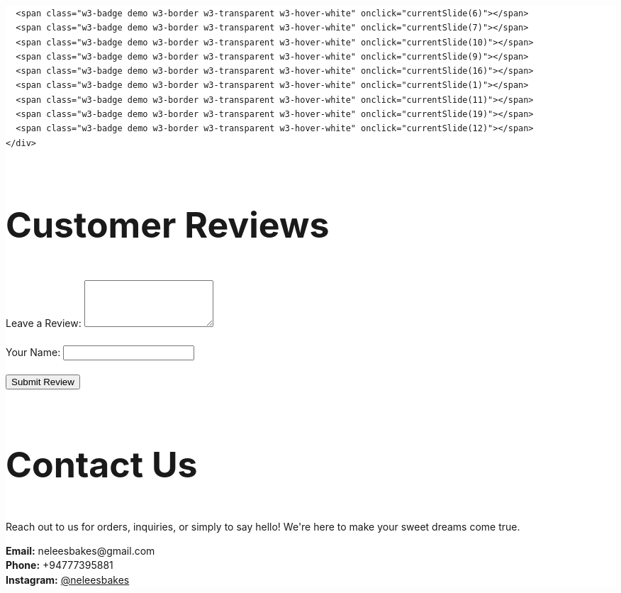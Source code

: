       <span class="w3-badge demo w3-border w3-transparent w3-hover-white" onclick="currentSlide(6)"></span>
      <span class="w3-badge demo w3-border w3-transparent w3-hover-white" onclick="currentSlide(7)"></span>
      <span class="w3-badge demo w3-border w3-transparent w3-hover-white" onclick="currentSlide(10)"></span>
      <span class="w3-badge demo w3-border w3-transparent w3-hover-white" onclick="currentSlide(9)"></span>
      <span class="w3-badge demo w3-border w3-transparent w3-hover-white" onclick="currentSlide(16)"></span>
      <span class="w3-badge demo w3-border w3-transparent w3-hover-white" onclick="currentSlide(1)"></span>
      <span class="w3-badge demo w3-border w3-transparent w3-hover-white" onclick="currentSlide(11)"></span>
      <span class="w3-badge demo w3-border w3-transparent w3-hover-white" onclick="currentSlide(19)"></span>
      <span class="w3-badge demo w3-border w3-transparent w3-hover-white" onclick="currentSlide(12)"></span>
    </div>
  </div>
</div>


<div id="testimonials" class="testimonials-section">
  <div class="w3-content">
    <h2 style="font-size: 50px;">Customer Reviews</h2>
    <!-- Review Form -->
    <div class="w3-row-padding">
      <div class="w3-col m6">
        <form id="reviewForm">
          <label for="review">Leave a Review:</label>
          <textarea id="review" name="review" rows="4" required></textarea><br><br>
          <label for="name">Your Name:</label>
          <input type="text" id="name" name="name" required><br><br>
          <button type="button" onclick="submitReview()" class="w3-button w3-black">Submit Review</button>
        </form>
      </div>
    </div>
    <!-- Display Reviews -->
    <div id="reviewList" class="w3-margin-top">
      <!-- Reviews will be displayed here -->
    </div>
  </div>
</div>


<div id="contact" class="contact-section">
    <div class="w3-content">
      <h2 style="font-size: 50px;">Contact Us</h2>
      <p>Reach out to us for orders, inquiries, or simply to say hello! We're here to make your sweet dreams come true.</p>
      <p><strong>Email:</strong> neleesbakes@gmail.com<br>
      <strong>Phone:</strong> +94777395881<br>
      <strong>Instagram:</strong> <a href="https://www.instagram.com/neleesbakes/" target="_blank">@neleesbakes</a></p>
    </div>
  </div>
  